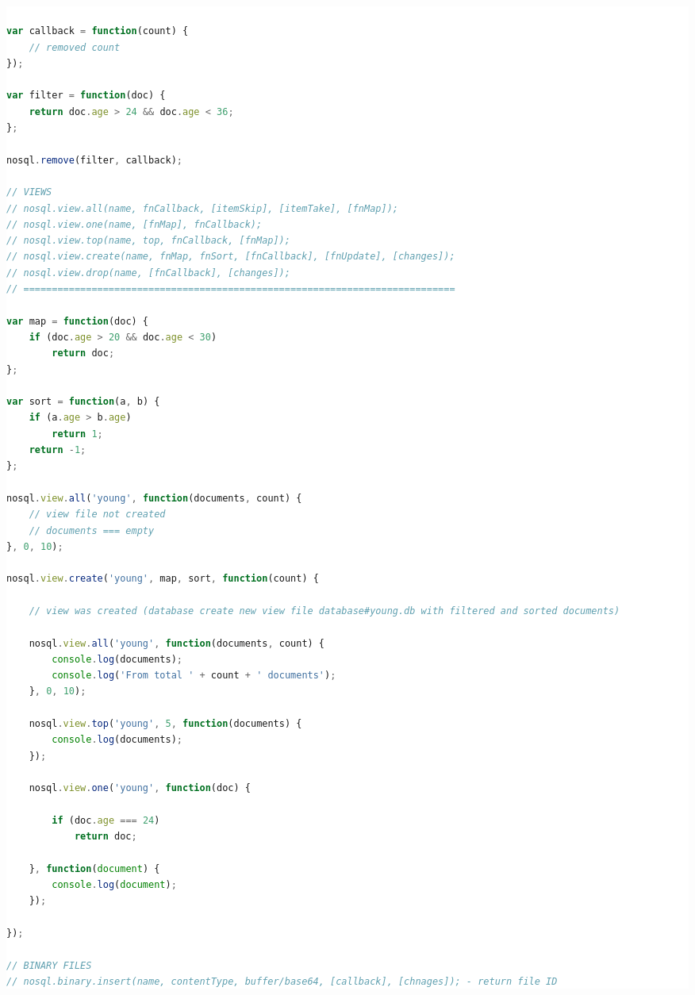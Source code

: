 ```js

var callback = function(count) {
	// removed count
});

var filter = function(doc) {
	return doc.age > 24 && doc.age < 36;
};

nosql.remove(filter, callback);

// VIEWS
// nosql.view.all(name, fnCallback, [itemSkip], [itemTake], [fnMap]);
// nosql.view.one(name, [fnMap], fnCallback);
// nosql.view.top(name, top, fnCallback, [fnMap]);
// nosql.view.create(name, fnMap, fnSort, [fnCallback], [fnUpdate], [changes]);
// nosql.view.drop(name, [fnCallback], [changes]);
// ============================================================================

var map = function(doc) {
	if (doc.age > 20 && doc.age < 30)
		return doc;
};

var sort = function(a, b) {
	if (a.age > b.age)
		return 1;
	return -1;
};

nosql.view.all('young', function(documents, count) {
	// view file not created
	// documents === empty
}, 0, 10);

nosql.view.create('young', map, sort, function(count) {	
	
	// view was created (database create new view file database#young.db with filtered and sorted documents)

	nosql.view.all('young', function(documents, count) {
		console.log(documents);
		console.log('From total ' + count + ' documents');
	}, 0, 10);

	nosql.view.top('young', 5, function(documents) {
		console.log(documents);
	});

	nosql.view.one('young', function(doc) {
		
		if (doc.age === 24)
			return doc;

	}, function(document) {
		console.log(document);
	});

});

// BINARY FILES
// nosql.binary.insert(name, contentType, buffer/base64, [callback], [chnages]); - return file ID
```